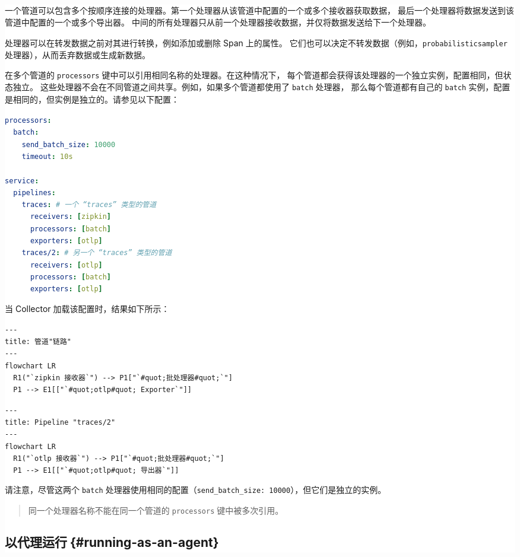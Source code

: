 一个管道可以包含多个按顺序连接的处理器。第一个处理器从该管道中配置的一个或多个接收器获取数据，
最后一个处理器将数据发送到该管道中配置的一个或多个导出器。
中间的所有处理器只从前一个处理器接收数据，并仅将数据发送给下一个处理器。

处理器可以在转发数据之前对其进行转换，例如添加或删除 Span 上的属性。
它们也可以决定不转发数据（例如，`probabilisticsampler` 处理器），从而丢弃数据或生成新数据。

在多个管道的 `processors` 键中可以引用相同名称的处理器。在这种情况下，
每个管道都会获得该处理器的一个独立实例，配置相同，但状态独立。
这些处理器不会在不同管道之间共享。例如，如果多个管道都使用了 `batch` 处理器，
那么每个管道都有自己的 `batch` 实例，配置是相同的，但实例是独立的。请参见以下配置：

```yaml
processors:
  batch:
    send_batch_size: 10000
    timeout: 10s

service:
  pipelines:
    traces: # 一个 “traces” 类型的管道
      receivers: [zipkin]
      processors: [batch]
      exporters: [otlp]
    traces/2: # 另一个 “traces” 类型的管道
      receivers: [otlp]
      processors: [batch]
      exporters: [otlp]
```

当 Collector 加载该配置时，结果如下所示：

```mermaid
---
title: 管道"链路"
---
flowchart LR
  R1("`zipkin 接收器`") --> P1["`#quot;批处理器#quot;`"]
  P1 --> E1[["`#quot;otlp#quot; Exporter`"]]
```

```mermaid
---
title: Pipeline "traces/2"
---
flowchart LR
  R1("`otlp 接收器`") --> P1["`#quot;批处理器#quot;`"]
  P1 --> E1[["`#quot;otlp#quot; 导出器`"]]
```

请注意，尽管这两个 `batch` 处理器使用相同的配置（`send_batch_size: 10000`），但它们是独立的实例。

> 同一个处理器名称不能在同一个管道的 `processors` 键中被多次引用。

## 以代理运行 {#running-as-an-agent}
